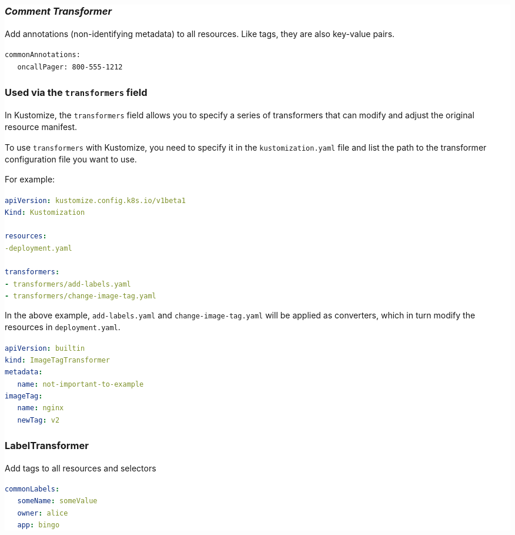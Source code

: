 

### *Comment Transformer*

Add annotations (non-identifying metadata) to all resources. Like tags, they are also key-value pairs.

```bash
commonAnnotations:
   oncallPager: 800-555-1212
```



### Used via the `transformers` field

In Kustomize, the `transformers` field allows you to specify a series of transformers that can modify and adjust the original resource manifest.

To use `transformers` with Kustomize, you need to specify it in the `kustomization.yaml` file and list the path to the transformer configuration file you want to use.

For example:

```yaml
apiVersion: kustomize.config.k8s.io/v1beta1
Kind: Kustomization

resources:
-deployment.yaml

transformers:
- transformers/add-labels.yaml
- transformers/change-image-tag.yaml
```

In the above example, `add-labels.yaml` and `change-image-tag.yaml` will be applied as converters, which in turn modify the resources in `deployment.yaml`.

```yaml
apiVersion: builtin
kind: ImageTagTransformer
metadata:
   name: not-important-to-example
imageTag:
   name: nginx
   newTag: v2
```



### LabelTransformer

Add tags to all resources and selectors

```yaml
commonLabels:
   someName: someValue
   owner: alice
   app: bingo
```
